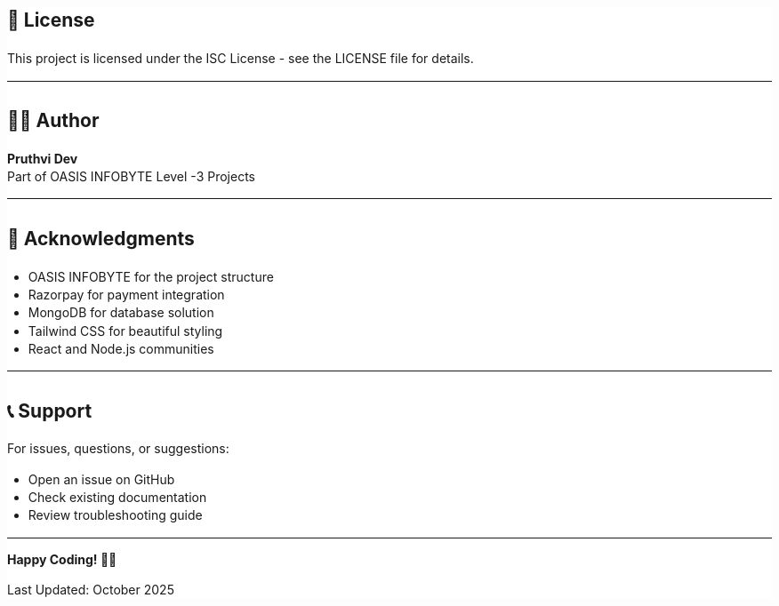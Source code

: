 ## 📝 License

This project is licensed under the ISC License - see the LICENSE file for details.

---

## 👨‍💻 Author

**Pruthvi Dev**  
Part of OASIS INFOBYTE Level -3 Projects

---

## 🙏 Acknowledgments

- OASIS INFOBYTE for the project structure
- Razorpay for payment integration
- MongoDB for database solution
- Tailwind CSS for beautiful styling
- React and Node.js communities

---

## 📞 Support

For issues, questions, or suggestions:
- Open an issue on GitHub
- Check existing documentation
- Review troubleshooting guide

---

**Happy Coding! 🚀🍕**

Last Updated: October 2025
